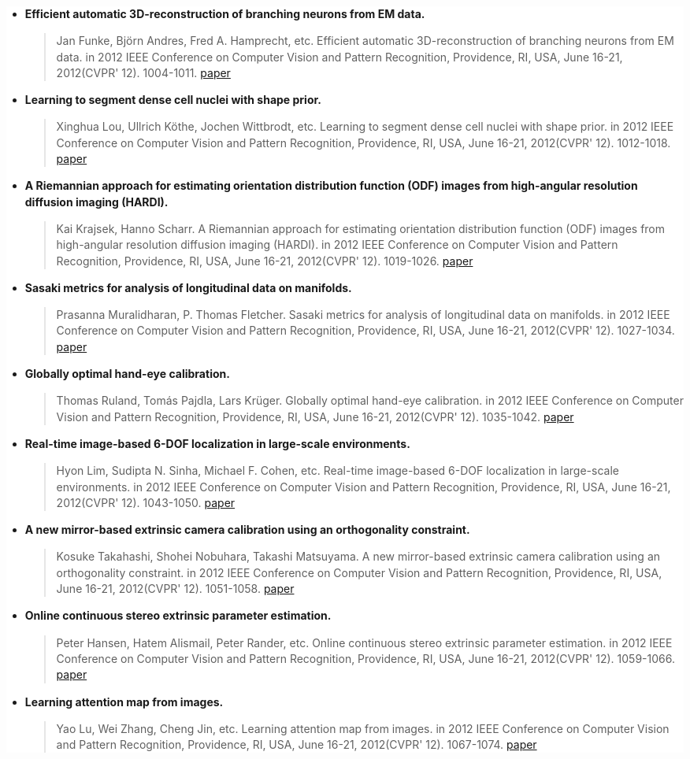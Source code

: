 
- **Efficient automatic 3D-reconstruction of branching neurons from EM data.**
    > Jan Funke, Björn Andres, Fred A. Hamprecht, etc. Efficient automatic 3D-reconstruction of branching neurons from EM data. in 2012 IEEE Conference on Computer Vision and Pattern Recognition, Providence, RI, USA, June 16-21, 2012(CVPR' 12). 1004-1011. [paper](https://doi.org/10.1109/CVPR.2012.6247777)


- **Learning to segment dense cell nuclei with shape prior.**
    > Xinghua Lou, Ullrich Köthe, Jochen Wittbrodt, etc. Learning to segment dense cell nuclei with shape prior. in 2012 IEEE Conference on Computer Vision and Pattern Recognition, Providence, RI, USA, June 16-21, 2012(CVPR' 12). 1012-1018. [paper](https://doi.org/10.1109/CVPR.2012.6247778)


- **A Riemannian approach for estimating orientation distribution function (ODF) images from high-angular resolution diffusion imaging (HARDI).**
    > Kai Krajsek, Hanno Scharr. A Riemannian approach for estimating orientation distribution function (ODF) images from high-angular resolution diffusion imaging (HARDI). in 2012 IEEE Conference on Computer Vision and Pattern Recognition, Providence, RI, USA, June 16-21, 2012(CVPR' 12). 1019-1026. [paper](https://doi.org/10.1109/CVPR.2012.6247779)


- **Sasaki metrics for analysis of longitudinal data on manifolds.**
    > Prasanna Muralidharan, P. Thomas Fletcher. Sasaki metrics for analysis of longitudinal data on manifolds. in 2012 IEEE Conference on Computer Vision and Pattern Recognition, Providence, RI, USA, June 16-21, 2012(CVPR' 12). 1027-1034. [paper](https://doi.org/10.1109/CVPR.2012.6247780)


- **Globally optimal hand-eye calibration.**
    > Thomas Ruland, Tomás Pajdla, Lars Krüger. Globally optimal hand-eye calibration. in 2012 IEEE Conference on Computer Vision and Pattern Recognition, Providence, RI, USA, June 16-21, 2012(CVPR' 12). 1035-1042. [paper](https://doi.org/10.1109/CVPR.2012.6247781)


- **Real-time image-based 6-DOF localization in large-scale environments.**
    > Hyon Lim, Sudipta N. Sinha, Michael F. Cohen, etc. Real-time image-based 6-DOF localization in large-scale environments. in 2012 IEEE Conference on Computer Vision and Pattern Recognition, Providence, RI, USA, June 16-21, 2012(CVPR' 12). 1043-1050. [paper](https://doi.org/10.1109/CVPR.2012.6247782)


- **A new mirror-based extrinsic camera calibration using an orthogonality constraint.**
    > Kosuke Takahashi, Shohei Nobuhara, Takashi Matsuyama. A new mirror-based extrinsic camera calibration using an orthogonality constraint. in 2012 IEEE Conference on Computer Vision and Pattern Recognition, Providence, RI, USA, June 16-21, 2012(CVPR' 12). 1051-1058. [paper](https://doi.org/10.1109/CVPR.2012.6247783)


- **Online continuous stereo extrinsic parameter estimation.**
    > Peter Hansen, Hatem Alismail, Peter Rander, etc. Online continuous stereo extrinsic parameter estimation. in 2012 IEEE Conference on Computer Vision and Pattern Recognition, Providence, RI, USA, June 16-21, 2012(CVPR' 12). 1059-1066. [paper](https://doi.org/10.1109/CVPR.2012.6247784)


- **Learning attention map from images.**
    > Yao Lu, Wei Zhang, Cheng Jin, etc. Learning attention map from images. in 2012 IEEE Conference on Computer Vision and Pattern Recognition, Providence, RI, USA, June 16-21, 2012(CVPR' 12). 1067-1074. [paper](https://doi.org/10.1109/CVPR.2012.6247785)
